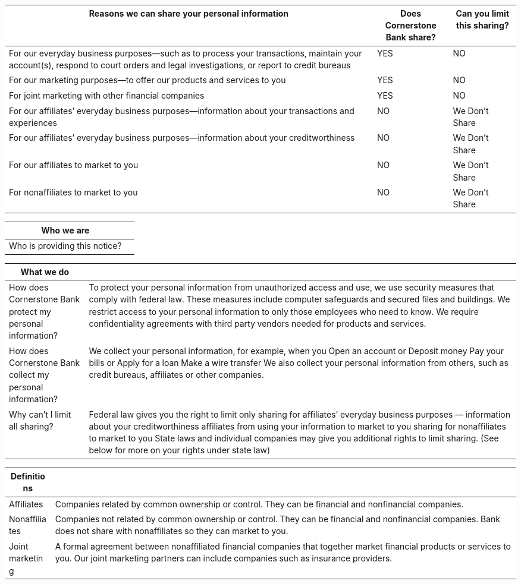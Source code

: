 | Reasons we can share your personal information                                                                                                                                   | Does Cornerstone Bank share? | Can you limit this sharing? |
| -------------------------------------------------------------------------------------------------------------------------------------------------------------------------------- | ---------------------------- | --------------------------- |
| For our everyday business purposes—such as to process your transactions, maintain your account(s), respond to court orders and legal investigations, or report to credit bureaus | YES                          | NO                          |
| For our marketing purposes—to offer our products and services to you                                                                                                             | YES                          | NO                          |
| For joint marketing with other financial companies                                                                                                                               | YES                          | NO                          |
| For our affiliates’ everyday business purposes—information about your transactions and experiences                                                                               | NO                           | We Don’t Share              |
| For our affiliates’ everyday business purposes—information about your creditworthiness                                                                                           | NO                           | We Don’t Share              |
| For our affiliates to market to you                                                                                                                                              | NO                           | We Don’t Share              |
| For nonaffiliates to market to you                                                                                                                                               | NO                           | We Don’t Share              |

| Who we are                    |   |
| ----------------------------- | - |
| Who is providing this notice? |   |

| What we do                                                 |                                                                                                                                                                                                                                                                                                                                                                                                      |
| ---------------------------------------------------------- | ---------------------------------------------------------------------------------------------------------------------------------------------------------------------------------------------------------------------------------------------------------------------------------------------------------------------------------------------------------------------------------------------------- |
| How does Cornerstone Bank protect my personal information? | To protect your personal information from unauthorized access and use, we use security measures that comply with federal law. These measures include computer safeguards and secured files and buildings. We restrict access to your personal information to only those employees who need to know. We require confidentiality agreements with third party vendors needed for products and services. |
| How does Cornerstone Bank collect my personal information? | We collect your personal information, for example, when you Open an account or Deposit money Pay your bills or Apply for a loan Make a wire transfer We also collect your personal information from others, such as credit bureaus, affiliates or other companies.                                                                                                                                   |
| Why can’t I limit all sharing?                             | Federal law gives you the right to limit only sharing for affiliates’ everyday business purposes — information about your creditworthiness affiliates from using your information to market to you sharing for nonaffiliates to market to you State laws and individual companies may give you additional rights to limit sharing. (See below for more on your rights under state law)               |

| Definitions     |                                                                                                                                                                                                          |
| --------------- | -------------------------------------------------------------------------------------------------------------------------------------------------------------------------------------------------------- |
| Affiliates      | Companies related by common ownership or control. They can be financial and nonfinancial companies.                                                                                                      |
| Nonaffiliates   | Companies not related by common ownership or control. They can be financial and nonfinancial companies. Bank does not share with nonaffiliates so they can market to you.                                |
| Joint marketing | A formal agreement between nonaffiliated financial companies that together market financial products or services to you. Our joint marketing partners can include companies such as insurance providers. |
